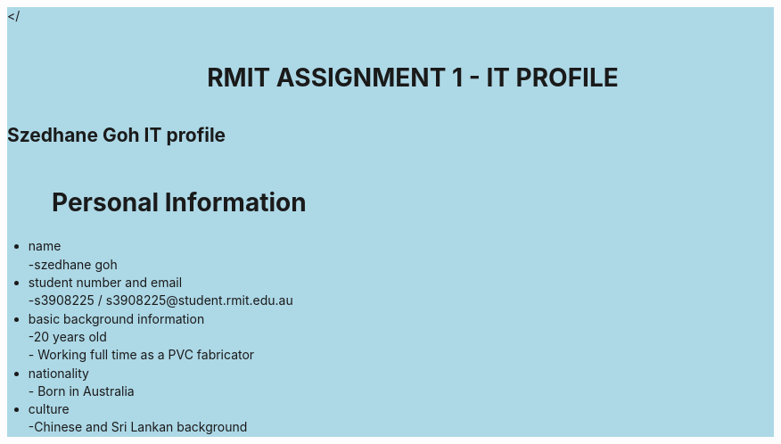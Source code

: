 <htm> </<!DOCTYPE html>
<html lang="en" dir="ltr">
<meta charset="utf-8">
<title>Szedhane Goh </title>
</head><center> <h1>RMIT ASSIGNMENT 1 - IT PROFILE </h1></center>
<body style="background-color:lightblue;">  <h2>Szedhane Goh IT profile</h2>



<style>
p{
  font-family: "Times New Roman;"
  indent: 50px; 
}
h3{
  text-indent:50px;
}
h1{
  text-indent: 50px;
}
</style>
<h1>Personal Information </h1>
<ul>
 <li>name</li>
-szedhane goh
<li> student number and email </li>
-s3908225 / s3908225@student.rmit.edu.au
<li> basic background information</li>
       -20 years old <br>
      - Working full time as a PVC fabricator
<li> nationality </li>
- Born in Australia
<li>culture </li>
-Chinese and Sri Lankan background <br>